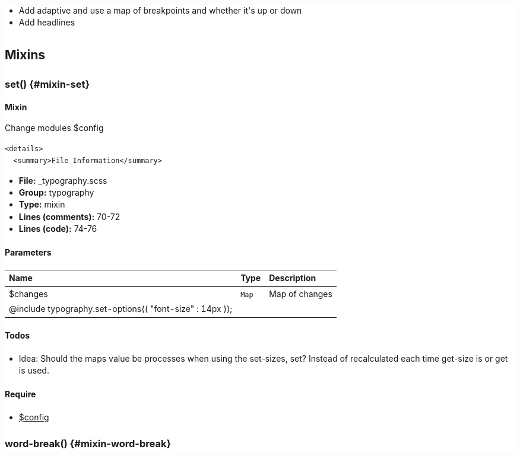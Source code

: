 - Add adaptive and use a map of breakpoints and whether it's up or down
- Add headlines
    
  

## Mixins




<div class="sassdoc-item-header">

###  set() {#mixin-set}

  <div class="sassdoc-item-header__labels">
    <span class="tag tag--primary"><strong>Mixin</strong></span>
  </div>

</div>

  

Change modules $config
    
    

    <details>
      <summary>File Information</summary>
- **File:** _typography.scss
- **Group:** typography
- **Type:** mixin
- **Lines (comments):** 70-72
- **Lines (code):** 74-76
    </details>
    

#### Parameters


|Name|Type|Description|
|:--|:--|:--|
|$changes|`Map`|Map of changes
  @include typography.set-options(( "font-size" : 14px ));|

    

#### Todos

- Idea: Should the maps value be processes when using the set-sizes, set? Instead of recalculated each time get-size is or get is used.
    

#### Require

- [$config](/sass/core/breakpoint/#variable-config)
  


<div class="sassdoc-item-header">

###  word-break() {#mixin-word-break}
